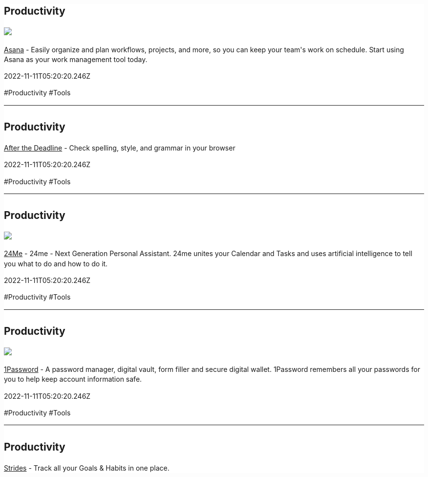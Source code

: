 ## Productivity

![](https://assets.asana.biz/m/4aecf2c7c66aa51b/original/asana-meta-coral-1x.png)

[Asana](https://asana.com) - Easily organize and plan workflows, projects, and more, so you can keep your team's work on schedule. Start using Asana as your work management tool today.

2022-11-11T05:20:20.246Z

#Productivity #Tools

---

## Productivity

[After the Deadline](https://chrome.google.com/webstore/detail/after-the-deadline/fcdjadjbdihbaodagojiomdljhjhjfho) - Check spelling, style, and grammar in your browser

2022-11-11T05:20:20.246Z

#Productivity #Tools

---

## Productivity

![](https://i.ytimg.com/vi/26PGvL52ytI/maxresdefault.jpg)

[24Me](https://www.twentyfour.me) - 24me - Next Generation Personal Assistant. 24me unites your Calendar and Tasks and uses artificial intelligence to tell you what to do and how to do it.

2022-11-11T05:20:20.246Z

#Productivity #Tools

---

## Productivity

![](https://images.ctfassets.net/b71sid4v0oel/27LS5GWgKibJaCCH5sedyG/aacc31a6df7771bfb3ff2ca43556a399/og-image-homepage.png)

[1Password](https://1password.com) - A password manager, digital vault, form filler and secure digital wallet. 1Password remembers all your passwords for you to help keep account information safe.

2022-11-11T05:20:20.246Z

#Productivity #Tools

---

## Productivity

[Strides](https://www.stridesapp.com) - Track all your Goals & Habits in one place.
